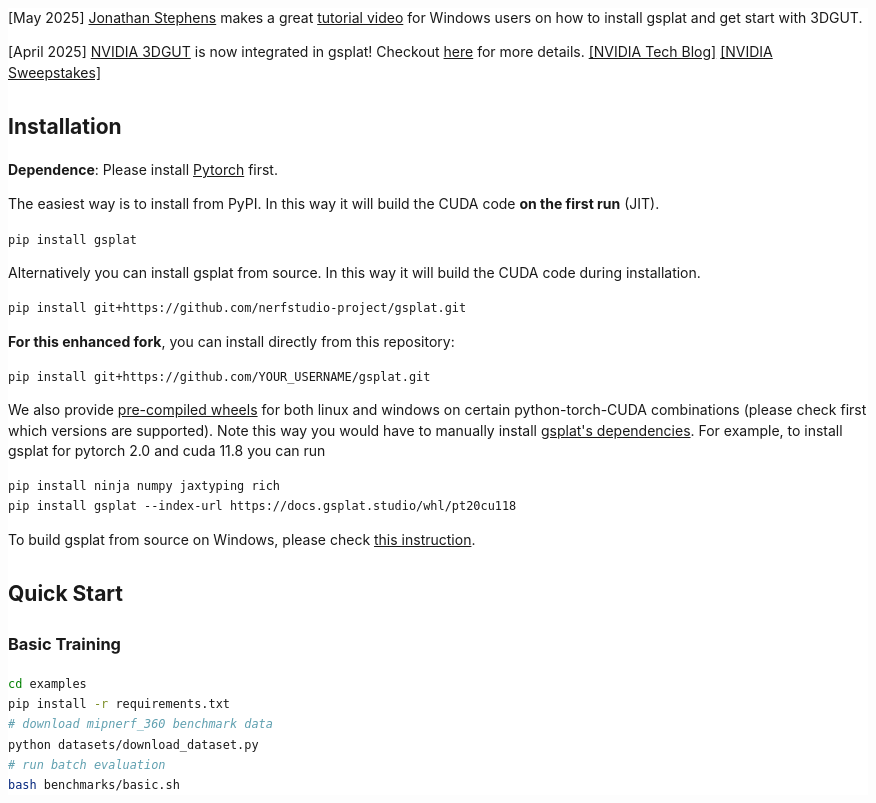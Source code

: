 [May 2025] [Jonathan Stephens](https://x.com/jonstephens85) makes a great [tutorial video](https://www.youtube.com/watch?v=ACPTiP98Pf8) for Windows users on how to install gsplat and get start with 3DGUT.

[April 2025] [NVIDIA 3DGUT](https://research.nvidia.com/labs/toronto-ai/3DGUT/) is now integrated in gsplat! Checkout [here](docs/3dgut.md) for more details. [[NVIDIA Tech Blog]](https://developer.nvidia.com/blog/revolutionizing-neural-reconstruction-and-rendering-in-gsplat-with-3dgut/) [[NVIDIA Sweepstakes]](https://www.nvidia.com/en-us/research/3dgut-sweepstakes/)

## Installation

**Dependence**: Please install [Pytorch](https://pytorch.org/get-started/locally/) first.

The easiest way is to install from PyPI. In this way it will build the CUDA code **on the first run** (JIT).

```bash
pip install gsplat
```

Alternatively you can install gsplat from source. In this way it will build the CUDA code during installation.

```bash
pip install git+https://github.com/nerfstudio-project/gsplat.git
```

**For this enhanced fork**, you can install directly from this repository:

```bash
pip install git+https://github.com/YOUR_USERNAME/gsplat.git
```

We also provide [pre-compiled wheels](https://docs.gsplat.studio/whl) for both linux and windows on certain python-torch-CUDA combinations (please check first which versions are supported). Note this way you would have to manually install [gsplat's dependencies](https://github.com/nerfstudio-project/gsplat/blob/6022cf45a19ee307803aaf1f19d407befad2a033/setup.py#L115). For example, to install gsplat for pytorch 2.0 and cuda 11.8 you can run
```
pip install ninja numpy jaxtyping rich
pip install gsplat --index-url https://docs.gsplat.studio/whl/pt20cu118
```

To build gsplat from source on Windows, please check [this instruction](docs/INSTALL_WIN.md).

## Quick Start

### Basic Training
```bash
cd examples
pip install -r requirements.txt
# download mipnerf_360 benchmark data
python datasets/download_dataset.py
# run batch evaluation
bash benchmarks/basic.sh
```
